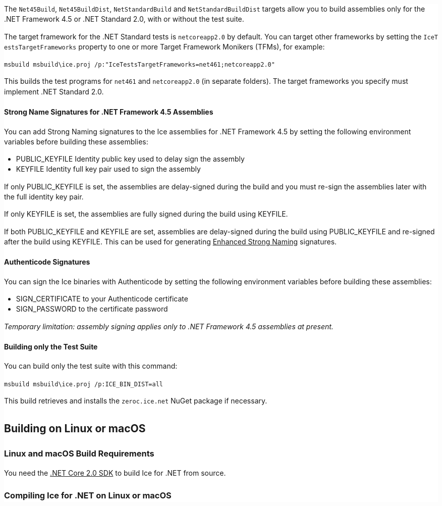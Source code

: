 The `Net45Build`, `Net45BuildDist`, `NetStandardBuild` and `NetStandardBuildDist` targets
allow you to build assemblies only for the .NET Framework 4.5 or .NET Standard 2.0,
with or without the test suite.

The target framework for the .NET Standard tests is `netcoreapp2.0` by default. You can
target other frameworks by setting the `IceTestsTargetFrameworks` property to one or more
Target Framework Monikers (TFMs), for example:
```
msbuild msbuild\ice.proj /p:"IceTestsTargetFrameworks=net461;netcoreapp2.0"
```

This builds the test programs for `net461` and `netcoreapp2.0` (in separate folders).
The target frameworks you specify must implement .NET Standard 2.0.

#### Strong Name Signatures for .NET Framework 4.5 Assemblies

You can add Strong Naming signatures to the Ice assemblies for .NET Framework 4.5
by setting the following environment variables before building these assemblies:
 - PUBLIC_KEYFILE Identity public key used to delay sign the assembly
 - KEYFILE Identity full key pair used to sign the assembly

If only PUBLIC_KEYFILE is set, the assemblies are delay-signed during the build
and you must re-sign the assemblies later with the full identity key pair.

If only KEYFILE is set, the assemblies are fully signed during the build using
KEYFILE.

If both PUBLIC_KEYFILE and KEYFILE are set, assemblies are delay-signed during
the build using PUBLIC_KEYFILE and re-signed after the build using KEYFILE.
This can be used for generating [Enhanced Strong Naming][5] signatures.

#### Authenticode Signatures

You can sign the Ice binaries with Authenticode by setting the following
environment variables before building these assemblies:
 - SIGN_CERTIFICATE to your Authenticode certificate
 - SIGN_PASSWORD to the certificate password

*Temporary limitation: assembly signing applies only to .NET Framework 4.5 assemblies at present.*

#### Building only the Test Suite

You can build only the test suite with this command:
```
msbuild msbuild\ice.proj /p:ICE_BIN_DIST=all
```

This build retrieves and installs the `zeroc.ice.net` NuGet package if necessary.

## Building on Linux or macOS

### Linux and macOS Build Requirements

You need the [.NET Core 2.0 SDK][5] to build Ice for .NET from source.

### Compiling Ice for .NET on Linux or macOS


[1]: https://zeroc.com/distributions/ice
[2]: https://blogs.msdn.microsoft.com/dotnet/2017/08/14/announcing-net-standard-2-0
[3]: https://doc.zeroc.com/display/Rel/Supported+Platforms+for+Ice+3.7.1
[4]: https://www.microsoft.com/net/download
[5]: https://docs.microsoft.com/en-us/dotnet/framework/app-domains/enhanced-strong-naming